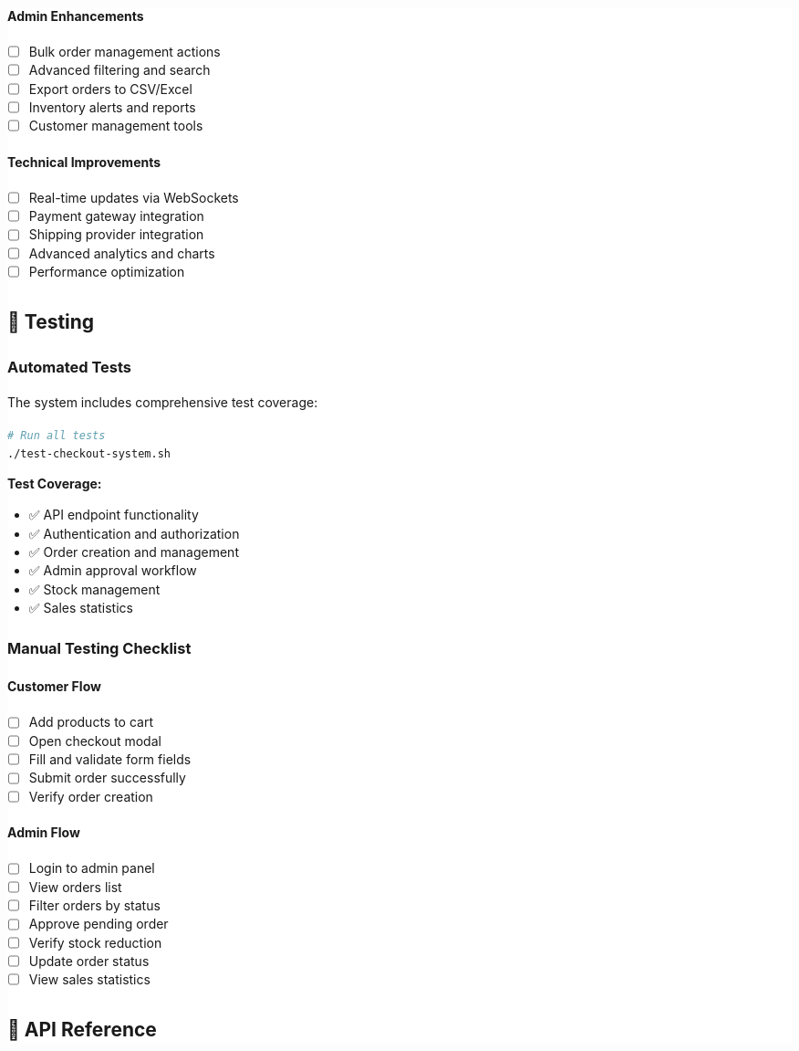 #### Admin Enhancements
- [ ] Bulk order management actions
- [ ] Advanced filtering and search
- [ ] Export orders to CSV/Excel
- [ ] Inventory alerts and reports
- [ ] Customer management tools

#### Technical Improvements
- [ ] Real-time updates via WebSockets
- [ ] Payment gateway integration
- [ ] Shipping provider integration
- [ ] Advanced analytics and charts
- [ ] Performance optimization

## 🧪 Testing

### Automated Tests

The system includes comprehensive test coverage:

```bash
# Run all tests
./test-checkout-system.sh
```

**Test Coverage:**
- ✅ API endpoint functionality
- ✅ Authentication and authorization
- ✅ Order creation and management
- ✅ Admin approval workflow
- ✅ Stock management
- ✅ Sales statistics

### Manual Testing Checklist

#### Customer Flow
- [ ] Add products to cart
- [ ] Open checkout modal
- [ ] Fill and validate form fields
- [ ] Submit order successfully
- [ ] Verify order creation

#### Admin Flow
- [ ] Login to admin panel
- [ ] View orders list
- [ ] Filter orders by status
- [ ] Approve pending order
- [ ] Verify stock reduction
- [ ] Update order status
- [ ] View sales statistics

## 📝 API Reference
